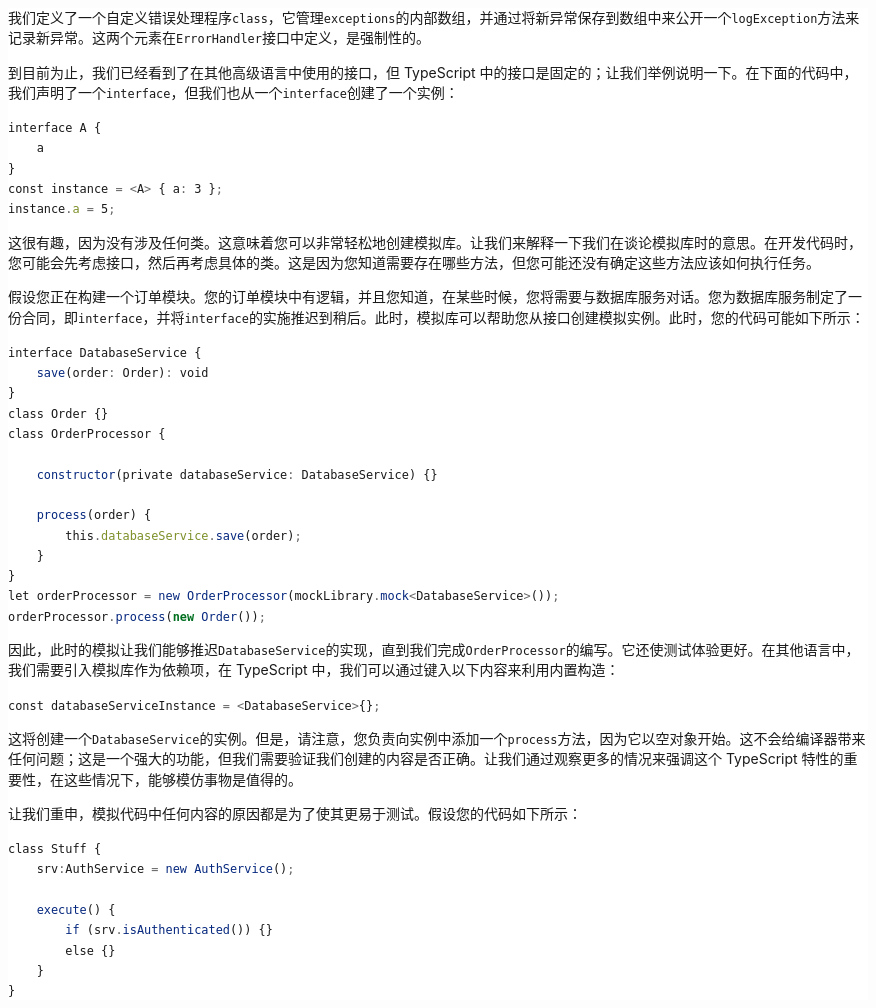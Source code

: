 我们定义了一个自定义错误处理程序`class`，它管理`exceptions`的内部数组，并通过将新异常保存到数组中来公开一个`logException`方法来记录新异常。这两个元素在`ErrorHandler`接口中定义，是强制性的。

到目前为止，我们已经看到了在其他高级语言中使用的接口，但 TypeScript 中的接口是固定的；让我们举例说明一下。在下面的代码中，我们声明了一个`interface`，但我们也从一个`interface`创建了一个实例：

```ts
interface A {
    a
}
const instance = <A> { a: 3 };
instance.a = 5;
```

这很有趣，因为没有涉及任何类。这意味着您可以非常轻松地创建模拟库。让我们来解释一下我们在谈论模拟库时的意思。在开发代码时，您可能会先考虑接口，然后再考虑具体的类。这是因为您知道需要存在哪些方法，但您可能还没有确定这些方法应该如何执行任务。

假设您正在构建一个订单模块。您的订单模块中有逻辑，并且您知道，在某些时候，您将需要与数据库服务对话。您为数据库服务制定了一份合同，即`interface`，并将`interface`的实施推迟到稍后。此时，模拟库可以帮助您从接口创建模拟实例。此时，您的代码可能如下所示：

```ts
interface DatabaseService {
    save(order: Order): void
}
class Order {}
class OrderProcessor {

    constructor(private databaseService: DatabaseService) {}

    process(order) {
        this.databaseService.save(order);
    }
}
let orderProcessor = new OrderProcessor(mockLibrary.mock<DatabaseService>());
orderProcessor.process(new Order());
```

因此，此时的模拟让我们能够推迟`DatabaseService`的实现，直到我们完成`OrderProcessor`的编写。它还使测试体验更好。在其他语言中，我们需要引入模拟库作为依赖项，在 TypeScript 中，我们可以通过键入以下内容来利用内置构造：

```ts
const databaseServiceInstance = <DatabaseService>{};
```

这将创建一个`DatabaseService`的实例。但是，请注意，您负责向实例中添加一个`process`方法，因为它以空对象开始。这不会给编译器带来任何问题；这是一个强大的功能，但我们需要验证我们创建的内容是否正确。让我们通过观察更多的情况来强调这个 TypeScript 特性的重要性，在这些情况下，能够模仿事物是值得的。

让我们重申，模拟代码中任何内容的原因都是为了使其更易于测试。假设您的代码如下所示：

```ts
class Stuff {
    srv:AuthService = new AuthService();

    execute() {
        if (srv.isAuthenticated()) {}
        else {}
    }
}
```
